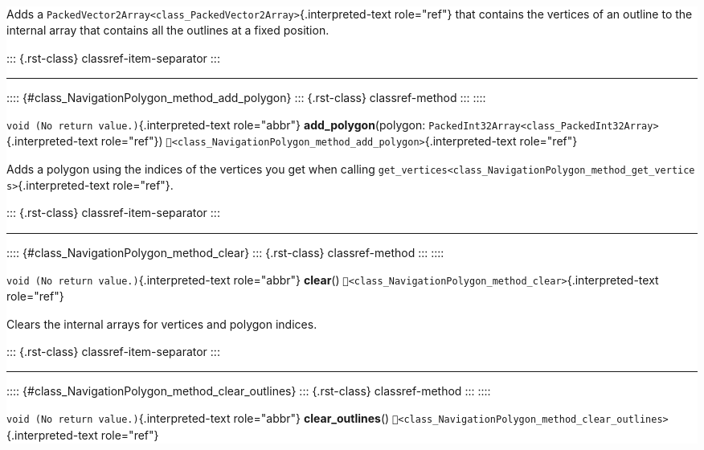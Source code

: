 Adds a `PackedVector2Array<class_PackedVector2Array>`{.interpreted-text
role="ref"} that contains the vertices of an outline to the internal
array that contains all the outlines at a fixed position.

::: {.rst-class}
classref-item-separator
:::

------------------------------------------------------------------------

:::: {#class_NavigationPolygon_method_add_polygon}
::: {.rst-class}
classref-method
:::
::::

`void (No return value.)`{.interpreted-text role="abbr"}
**add_polygon**(polygon:
`PackedInt32Array<class_PackedInt32Array>`{.interpreted-text
role="ref"})
`🔗<class_NavigationPolygon_method_add_polygon>`{.interpreted-text
role="ref"}

Adds a polygon using the indices of the vertices you get when calling
`get_vertices<class_NavigationPolygon_method_get_vertices>`{.interpreted-text
role="ref"}.

::: {.rst-class}
classref-item-separator
:::

------------------------------------------------------------------------

:::: {#class_NavigationPolygon_method_clear}
::: {.rst-class}
classref-method
:::
::::

`void (No return value.)`{.interpreted-text role="abbr"} **clear**()
`🔗<class_NavigationPolygon_method_clear>`{.interpreted-text role="ref"}

Clears the internal arrays for vertices and polygon indices.

::: {.rst-class}
classref-item-separator
:::

------------------------------------------------------------------------

:::: {#class_NavigationPolygon_method_clear_outlines}
::: {.rst-class}
classref-method
:::
::::

`void (No return value.)`{.interpreted-text role="abbr"}
**clear_outlines**()
`🔗<class_NavigationPolygon_method_clear_outlines>`{.interpreted-text
role="ref"}
